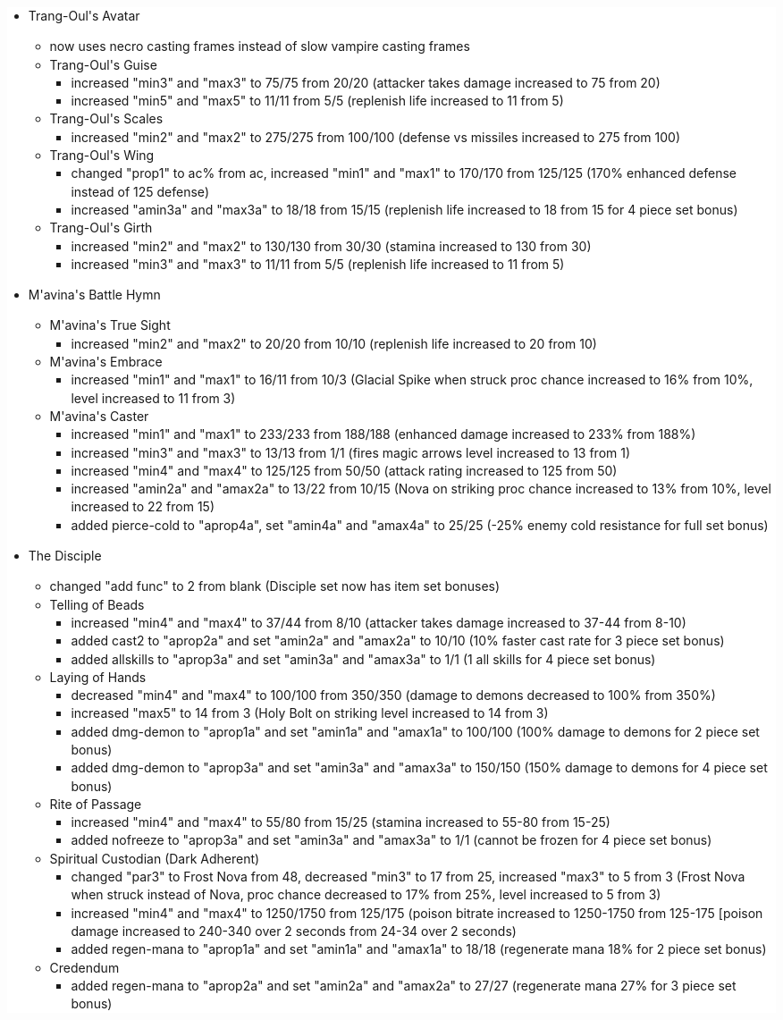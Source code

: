   * Trang-Oul's Avatar
    * now uses necro casting frames instead of slow vampire casting frames
    * Trang-Oul's Guise
      * increased "min3" and "max3" to 75/75 from 20/20 (attacker takes damage increased to 75 from 20)
      * increased "min5" and "max5" to 11/11 from 5/5 (replenish life increased to 11 from 5)
    * Trang-Oul's Scales
      * increased "min2" and "max2" to 275/275 from 100/100 (defense vs missiles increased to 275 from 100)
    * Trang-Oul's Wing
      * changed "prop1" to ac% from ac, increased "min1" and "max1" to 170/170 from 125/125 (170% enhanced defense instead of 125 defense)
      * increased "amin3a" and "max3a" to 18/18 from 15/15 (replenish life increased to 18 from 15 for 4 piece set bonus)
    * Trang-Oul's Girth
      * increased "min2" and "max2" to 130/130 from 30/30 (stamina increased to 130 from 30)
      * increased "min3" and "max3" to 11/11 from 5/5 (replenish life increased to 11 from 5)

  * M'avina's Battle Hymn
    * M'avina's True Sight
      * increased "min2" and "max2" to 20/20 from 10/10 (replenish life increased to 20 from 10)
    * M'avina's Embrace
      * increased "min1" and "max1" to 16/11 from 10/3 (Glacial Spike when struck proc chance increased to 16% from 10%, level increased to 11 from 3)
    * M'avina's Caster
      * increased "min1" and "max1" to 233/233 from 188/188 (enhanced damage increased to 233% from 188%)
      * increased "min3" and "max3" to 13/13 from 1/1 (fires magic arrows level increased to 13 from 1)
      * increased "min4" and "max4" to 125/125 from 50/50 (attack rating increased to 125 from 50)
      * increased "amin2a" and "amax2a" to 13/22 from 10/15 (Nova on striking proc chance increased to 13% from 10%, level increased to 22 from 15)
      * added pierce-cold to "aprop4a", set "amin4a" and "amax4a" to 25/25 (-25% enemy cold resistance for full set bonus)

  * The Disciple
    * changed "add func" to 2 from blank (Disciple set now has item set bonuses)
    * Telling of Beads
      * increased "min4" and "max4" to 37/44 from 8/10 (attacker takes damage increased to 37-44 from 8-10)
      * added cast2 to "aprop2a" and set "amin2a" and "amax2a" to 10/10 (10% faster cast rate for 3 piece set bonus)
      * added allskills to "aprop3a" and set "amin3a" and "amax3a" to 1/1 (1 all skills for 4 piece set bonus)
    * Laying of Hands
      * decreased "min4" and "max4" to 100/100 from 350/350 (damage to demons decreased to 100% from 350%)
      * increased "max5" to 14 from 3 (Holy Bolt on striking level increased to 14 from 3)
      * added dmg-demon to "aprop1a" and set "amin1a" and "amax1a" to 100/100 (100% damage to demons for 2 piece set bonus)
      * added dmg-demon to "aprop3a" and set "amin3a" and "amax3a" to 150/150 (150% damage to demons for 4 piece set bonus)
    * Rite of Passage
      * increased "min4" and "max4" to 55/80 from 15/25 (stamina increased to 55-80 from 15-25)
      * added nofreeze to "aprop3a" and set "amin3a" and "amax3a" to 1/1 (cannot be frozen for 4 piece set bonus)
    * Spiritual Custodian (Dark Adherent)
      * changed "par3" to Frost Nova from 48, decreased "min3" to 17 from 25, increased "max3" to 5 from 3 (Frost Nova when struck instead of Nova, proc chance decreased to 17% from 25%, level increased to 5 from 3)
      * increased "min4" and "max4" to 1250/1750 from 125/175 (poison bitrate increased to 1250-1750 from 125-175 [poison damage increased to 240-340 over 2 seconds from 24-34 over 2 seconds)
      * added regen-mana to "aprop1a" and set "amin1a" and "amax1a" to 18/18 (regenerate mana 18% for 2 piece set bonus)
    * Credendum
      * added regen-mana to "aprop2a" and set "amin2a" and "amax2a" to 27/27 (regenerate mana 27% for 3 piece set bonus)